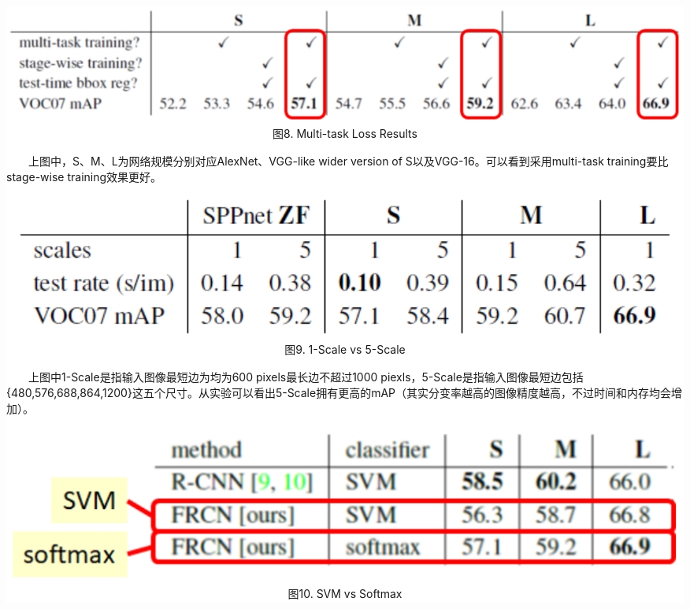 <center>

![Fast R-CNN](fast_rcnn_ex_1.png)
<br/>
图8. Multi-task Loss Results
</center>

&emsp;&emsp;上图中，S、M、L为网络规模分别对应AlexNet、VGG-like wider version of S以及VGG-16。可以看到采用multi-task training要比stage-wise training效果更好。

<center>

![Fast R-CNN](fast_rcnn_ex_2.png)
<br/>
图9. 1-Scale vs 5-Scale
</center>

&emsp;&emsp;上图中1-Scale是指输入图像最短边为均为600 pixels最长边不超过1000 piexls，5-Scale是指输入图像最短边包括{480,576,688,864,1200}这五个尺寸。从实验可以看出5-Scale拥有更高的mAP（其实分变率越高的图像精度越高，不过时间和内存均会增加）。

<center>

![Fast R-CNN](fast_rcnn_ex_3.png)
<br/>
图10. SVM vs Softmax
</center>
